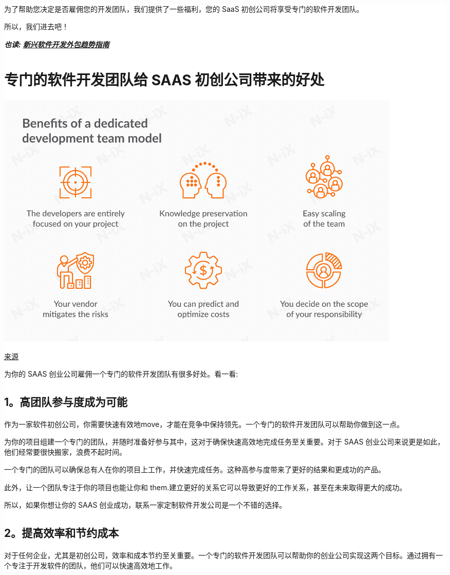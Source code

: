 为了帮助您决定是否雇佣您的开发团队，我们提供了一些福利，您的 SaaS 初创公司将享受专门的软件开发团队。

所以，我们进去吧！

***也读:*** [***新兴软件开发外包趋势指南***](https://www.valuecoders.com/blog/technology-and-apps/latest-software-development-outsourcing-trends/)

# 专门的软件开发团队给 SAAS 初创公司带来的好处

![](img/69be78c6fdec76b547abbb25ca0f6217.png)

[来源](https://www.n-ix.com/hire-dedicated-development-team/)

为你的 SAAS 创业公司雇佣一个专门的软件开发团队有很多好处。看一看:

## **1。高团队参与度成为可能**

作为一家软件初创公司，你需要快速有效地‌move，才能在竞争中保持领先。一个专门的软件开发团队可以帮助你做到这一点。

为你的项目组建一个专门的团队，并随时准备好参与其中，这对于确保快速高效地完成任务至关重要。对于 SAAS 创业公司来说更是如此，他们经常要很快搬家，浪费不起时间。

一个专门的团队可以确保总有人在你的项目上工作，并快速完成任务。这种高参与度带来了更好的结果和更成功的产品。

此外，让一个团队专注于你的项目也能让你和 them‌.建立更好的关系它可以导致更好的工作关系，甚至在未来取得更大的成功。

所以，如果你想让你的 SAAS 创业成功，联系一家定制软件开发公司是一个不错的选择。

## **2。提高效率和节约成本**

对于任何企业，尤其是初创公司，效率和成本节约至关重要。一个专门的软件开发团队可以帮助你的创业公司实现这两个目标。通过拥有一个专注于开发软件的团队，他们可以快速高效地工作。
